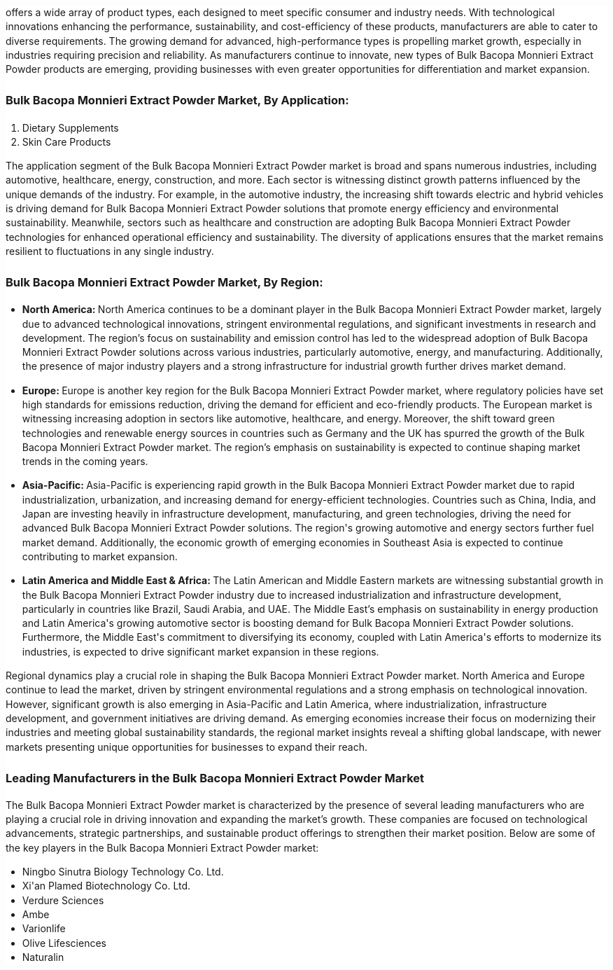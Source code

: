 offers a wide array of product types, each designed to meet specific consumer and industry needs. With technological innovations enhancing the performance, sustainability, and cost-efficiency of these products, manufacturers are able to cater to diverse requirements. The growing demand for advanced, high-performance types is propelling market growth, especially in industries requiring precision and reliability. As manufacturers continue to innovate, new types of Bulk Bacopa Monnieri Extract Powder products are emerging, providing businesses with even greater opportunities for differentiation and market expansion.</p><h3>Bulk Bacopa Monnieri Extract Powder Market,&nbsp;By Application:</h3><ol><li>Dietary Supplements<li> Skin Care Products</li></ol><p>The application segment of the Bulk Bacopa Monnieri Extract Powder market is broad and spans numerous industries, including automotive, healthcare, energy, construction, and more. Each sector is witnessing distinct growth patterns influenced by the unique demands of the industry. For example, in the automotive industry, the increasing shift towards electric and hybrid vehicles is driving demand for Bulk Bacopa Monnieri Extract Powder solutions that promote energy efficiency and environmental sustainability. Meanwhile, sectors such as healthcare and construction are adopting Bulk Bacopa Monnieri Extract Powder technologies for enhanced operational efficiency and sustainability. The diversity of applications ensures that the market remains resilient to fluctuations in any single industry.</p><h3>Bulk Bacopa Monnieri Extract Powder Market, By Region:</h3><ul><li><p><strong>North America:&nbsp;</strong>North America continues to be a dominant player in the Bulk Bacopa Monnieri Extract Powder market, largely due to advanced technological innovations, stringent environmental regulations, and significant investments in research and development. The region&rsquo;s focus on sustainability and emission control has led to the widespread adoption of Bulk Bacopa Monnieri Extract Powder solutions across various industries, particularly automotive, energy, and manufacturing. Additionally, the presence of major industry players and a strong infrastructure for industrial growth further drives market demand.</p></li><li><p><strong><strong>Europe:&nbsp;</strong></strong>Europe is another key region for the Bulk Bacopa Monnieri Extract Powder market, where regulatory policies have set high standards for emissions reduction, driving the demand for efficient and eco-friendly products. The European market is witnessing increasing adoption in sectors like automotive, healthcare, and energy. Moreover, the shift toward green technologies and renewable energy sources in countries such as Germany and the UK has spurred the growth of the Bulk Bacopa Monnieri Extract Powder market. The region&rsquo;s emphasis on sustainability is expected to continue shaping market trends in the coming years.</p></li><li><p><strong><strong>Asia-Pacific:&nbsp;</strong></strong>Asia-Pacific is experiencing rapid growth in the Bulk Bacopa Monnieri Extract Powder market due to rapid industrialization, urbanization, and increasing demand for energy-efficient technologies. Countries such as China, India, and Japan are investing heavily in infrastructure development, manufacturing, and green technologies, driving the need for advanced Bulk Bacopa Monnieri Extract Powder solutions. The region's growing automotive and energy sectors further fuel market demand. Additionally, the economic growth of emerging economies in Southeast Asia is expected to continue contributing to market expansion.</p></li><li><p><strong><strong>Latin America and Middle East &amp; Africa:&nbsp;</strong></strong>The Latin American and Middle Eastern markets are witnessing substantial growth in the Bulk Bacopa Monnieri Extract Powder industry due to increased industrialization and infrastructure development, particularly in countries like Brazil, Saudi Arabia, and UAE. The Middle East&rsquo;s emphasis on sustainability in energy production and Latin America's growing automotive sector is boosting demand for Bulk Bacopa Monnieri Extract Powder solutions. Furthermore, the Middle East's commitment to diversifying its economy, coupled with Latin America's efforts to modernize its industries, is expected to drive significant market expansion in these regions.</p></li></ul><p>Regional dynamics play a crucial role in shaping the Bulk Bacopa Monnieri Extract Powder market. North America and Europe continue to lead the market, driven by stringent environmental regulations and a strong emphasis on technological innovation. However, significant growth is also emerging in Asia-Pacific and Latin America, where industrialization, infrastructure development, and government initiatives are driving demand. As emerging economies increase their focus on modernizing their industries and meeting global sustainability standards, the regional market insights reveal a shifting global landscape, with newer markets presenting unique opportunities for businesses to expand their reach.</p><h3><strong>Leading Manufacturers in the Bulk Bacopa Monnieri Extract Powder Market</strong></h3><p>The Bulk Bacopa Monnieri Extract Powder market is characterized by the presence of several leading manufacturers who are playing a crucial role in driving innovation and expanding the market&rsquo;s growth. These companies are focused on technological advancements, strategic partnerships, and sustainable product offerings to strengthen their market position. Below are some of the key players in the Bulk Bacopa Monnieri Extract Powder market:</p></div><div class="article-main__content" data-test-id="publishing-text-block"><ul><li><span class="">Ningbo Sinutra Biology Technology Co. Ltd.<li>Xi'an Plamed Biotechnology Co. Ltd.<li>Verdure Sciences<li>Ambe<li>Varionlife<li>Olive Lifesciences<li>Naturalin